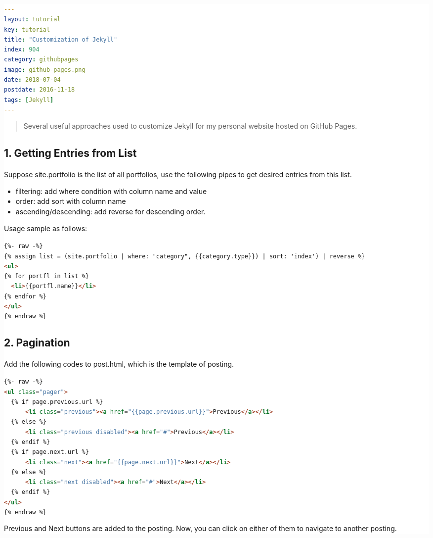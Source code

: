 ```yaml
---
layout: tutorial
key: tutorial
title: "Customization of Jekyll"
index: 904
category: githubpages
image: github-pages.png
date: 2018-07-04
postdate: 2016-11-18
tags: [Jekyll]
---
```


> Several useful approaches used to customize Jekyll for my personal website hosted on GitHub Pages.

## 1. Getting Entries from List
Suppose site.portfolio is the list of all portfolios, use the following pipes to get desired entries from this list.
* filtering: add where condition with column name and value
* order: add sort with column name
* ascending/descending: add reverse for descending order.

Usage sample as follows:  
```html
{%- raw -%}
{% assign list = (site.portfolio | where: "category", {{category.type}}) | sort: 'index') | reverse %}
<ul>
{% for portfl in list %}
  <li>{{portfl.name}}</li>
{% endfor %}
</ul>
{% endraw %}
```

## 2. Pagination
Add the following codes to post.html, which is the template of posting.
```html
{%- raw -%}
<ul class="pager">
  {% if page.previous.url %}
      <li class="previous"><a href="{{page.previous.url}}">Previous</a></li>
  {% else %}
      <li class="previous disabled"><a href="#">Previous</a></li>
  {% endif %}
  {% if page.next.url %}
      <li class="next"><a href="{{page.next.url}}">Next</a></li>
  {% else %}
      <li class="next disabled"><a href="#">Next</a></li>
  {% endif %}
</ul>
{% endraw %}
```
Previous and Next buttons are added to the posting. Now, you can click on either of them to navigate to another posting.